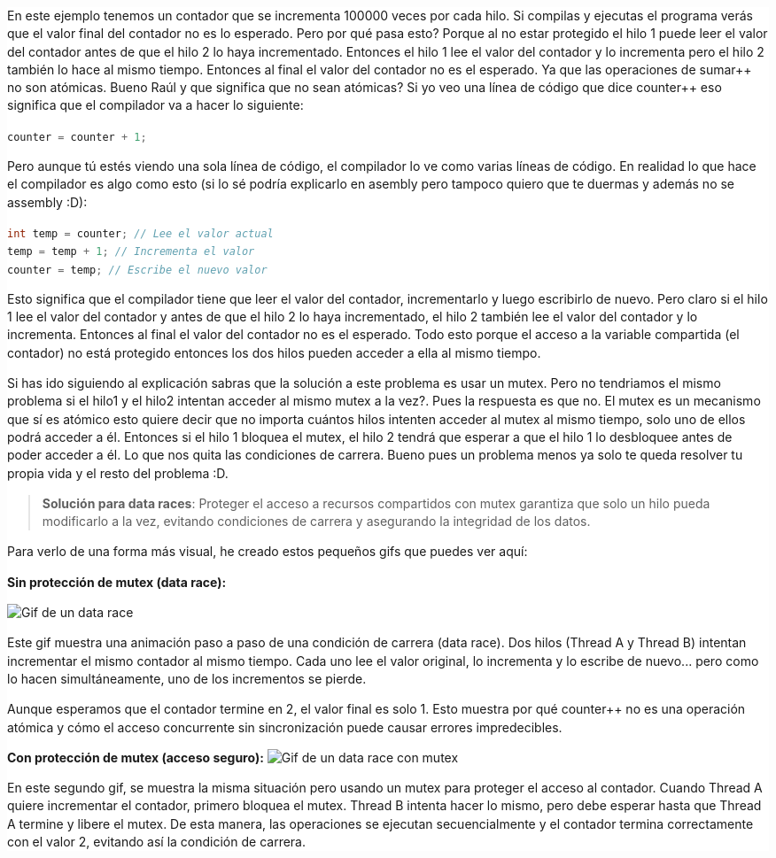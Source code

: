 En este ejemplo tenemos un contador que se incrementa 100000 veces por cada hilo. Si compilas y ejecutas el programa verás que el valor final del contador no es lo esperado. Pero por qué pasa esto? Porque al no estar protegido el hilo 1 puede leer el valor del contador antes de que el hilo 2 lo haya incrementado. Entonces el hilo 1 lee el valor del contador y lo incrementa pero el hilo 2 también lo hace al mismo tiempo. Entonces al final el valor del contador no es el esperado. Ya que las operaciones de sumar++ no son atómicas. Bueno Raúl y que significa que no sean atómicas? Si yo veo una línea de código que dice counter++ eso significa que el compilador va a hacer lo siguiente:
```c
counter = counter + 1;
```
Pero aunque tú estés viendo una sola línea de código, el compilador lo ve como varias líneas de código. En realidad lo que hace el compilador es algo como esto (si lo sé podría explicarlo en asembly pero tampoco quiero que te duermas y además no se assembly :D): 
```c
int temp = counter; // Lee el valor actual
temp = temp + 1; // Incrementa el valor
counter = temp; // Escribe el nuevo valor
```
Esto significa que el compilador tiene que leer el valor del contador, incrementarlo y luego escribirlo de nuevo. Pero claro si el hilo 1 lee el valor del contador y antes de que el hilo 2 lo haya incrementado, el hilo 2 también lee el valor del contador y lo incrementa. Entonces al final el valor del contador no es el esperado. Todo esto porque el acceso a la variable compartida (el contador) no está protegido entonces los dos hilos pueden acceder a ella al mismo tiempo.

Si has ido siguiendo al explicación sabras que la solución a este problema es usar un mutex. Pero no tendriamos el mismo problema si el hilo1 y el hilo2 intentan acceder al mismo mutex a la vez?. Pues la respuesta es que no. El mutex es un mecanismo que sí es atómico esto quiere decir que no importa cuántos hilos intenten acceder al mutex al mismo tiempo, solo uno de ellos podrá acceder a él. Entonces si el hilo 1 bloquea el mutex, el hilo 2 tendrá que esperar a que el hilo 1 lo desbloquee antes de poder acceder a él. Lo que nos quita las condiciones de carrera. Bueno pues un problema menos ya solo te queda resolver tu propia vida y el resto del problema :D.

> **Solución para data races**: Proteger el acceso a recursos compartidos con mutex garantiza que solo un hilo pueda modificarlo a la vez, evitando condiciones de carrera y asegurando la integridad de los datos.

Para verlo de una forma más visual, he creado estos pequeños gifs que puedes ver aquí:

**Sin protección de mutex (data race):**

![Gif de un data race](/philos/data-race.gif)

Este gif muestra una animación paso a paso de una condición de carrera (data race). Dos hilos (Thread A y Thread B) intentan incrementar el mismo contador al mismo tiempo. Cada uno lee el valor original, lo incrementa y lo escribe de nuevo... pero como lo hacen simultáneamente, uno de los incrementos se pierde.

Aunque esperamos que el contador termine en 2, el valor final es solo 1. Esto muestra por qué counter++ no es una operación atómica y cómo el acceso concurrente sin sincronización puede causar errores impredecibles.

**Con protección de mutex (acceso seguro):**
![Gif de un data race con mutex](/philos/data-race-mutex.gif)

En este segundo gif, se muestra la misma situación pero usando un mutex para proteger el acceso al contador. Cuando Thread A quiere incrementar el contador, primero bloquea el mutex. Thread B intenta hacer lo mismo, pero debe esperar hasta que Thread A termine y libere el mutex. De esta manera, las operaciones se ejecutan secuencialmente y el contador termina correctamente con el valor 2, evitando así la condición de carrera.
